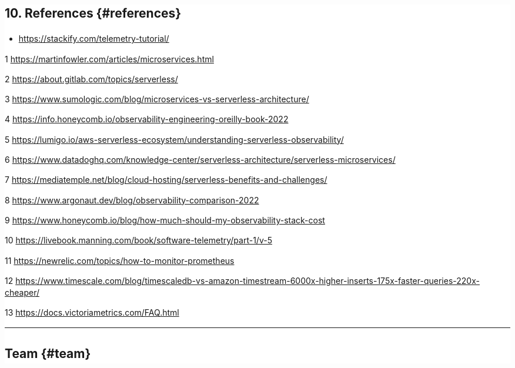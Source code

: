 
## 10. References {#references}

- https://stackify.com/telemetry-tutorial/

<div class="references">

<span class="refnum">1</span> <a name="ref_1" /> https://martinfowler.com/articles/microservices.html

<span class="refnum">2</span> <a name="ref_2" /> https://about.gitlab.com/topics/serverless/

<span class="refnum">3</span> <a name="ref_3" /> https://www.sumologic.com/blog/microservices-vs-serverless-architecture/

<span class="refnum">4</span> <a name="ref_4" /> https://info.honeycomb.io/observability-engineering-oreilly-book-2022

<span class="refnum">5</span> <a name="ref_5" /> https://lumigo.io/aws-serverless-ecosystem/understanding-serverless-observability/

<span class="refnum">6</span> <a name="ref_6" /> https://www.datadoghq.com/knowledge-center/serverless-architecture/serverless-microservices/

<span class="refnum">7</span> <a name="ref_7" /> https://mediatemple.net/blog/cloud-hosting/serverless-benefits-and-challenges/

<span class="refnum">8</span> <a name="ref_8" /> https://www.argonaut.dev/blog/observability-comparison-2022

<span class="refnum">9</span> <a name="ref_9" /> https://www.honeycomb.io/blog/how-much-should-my-observability-stack-cost

<span class="refnum">10</span> <a name="ref_10" /> https://livebook.manning.com/book/software-telemetry/part-1/v-5

<span class="refnum">11</span> <a name="ref_11" /> https://newrelic.com/topics/how-to-monitor-prometheus

<span class="refnum">12</span> <a name="ref_12" /> https://www.timescale.com/blog/timescaledb-vs-amazon-timestream-6000x-higher-inserts-175x-faster-queries-220x-cheaper/

<span class="refnum">13</span> <a name="ref_13" /> https://docs.victoriametrics.com/FAQ.html

</div>

---

## Team {#team}
